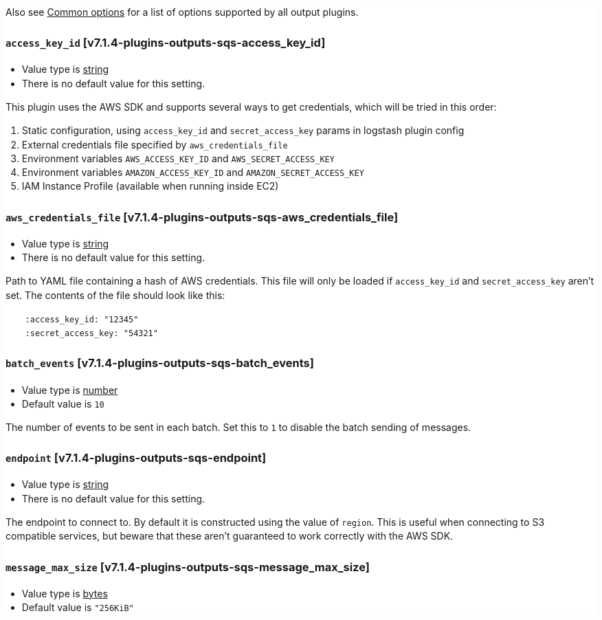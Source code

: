 Also see [Common options](v7-1-4-plugins-outputs-sqs.md#v7.1.4-plugins-outputs-sqs-common-options) for a list of options supported by all output plugins.

### `access_key_id` [v7.1.4-plugins-outputs-sqs-access_key_id]

* Value type is [string](/lsr/value-types.md#string)
* There is no default value for this setting.

This plugin uses the AWS SDK and supports several ways to get credentials, which will be tried in this order:

1. Static configuration, using `access_key_id` and `secret_access_key` params in logstash plugin config
2. External credentials file specified by `aws_credentials_file`
3. Environment variables `AWS_ACCESS_KEY_ID` and `AWS_SECRET_ACCESS_KEY`
4. Environment variables `AMAZON_ACCESS_KEY_ID` and `AMAZON_SECRET_ACCESS_KEY`
5. IAM Instance Profile (available when running inside EC2)

### `aws_credentials_file` [v7.1.4-plugins-outputs-sqs-aws_credentials_file]

* Value type is [string](/lsr/value-types.md#string)
* There is no default value for this setting.

Path to YAML file containing a hash of AWS credentials. This file will only be loaded if `access_key_id` and `secret_access_key` aren’t set. The contents of the file should look like this:

```
    :access_key_id: "12345"
    :secret_access_key: "54321"
```

### `batch_events` [v7.1.4-plugins-outputs-sqs-batch_events]

* Value type is [number](/lsr/value-types.md#number)
* Default value is `10`

The number of events to be sent in each batch. Set this to `1` to disable the batch sending of messages.

### `endpoint` [v7.1.4-plugins-outputs-sqs-endpoint]

* Value type is [string](/lsr/value-types.md#string)
* There is no default value for this setting.

The endpoint to connect to. By default it is constructed using the value of `region`. This is useful when connecting to S3 compatible services, but beware that these aren’t guaranteed to work correctly with the AWS SDK.

### `message_max_size` [v7.1.4-plugins-outputs-sqs-message_max_size]

* Value type is [bytes](/lsr/value-types.md#bytes)
* Default value is `"256KiB"`
